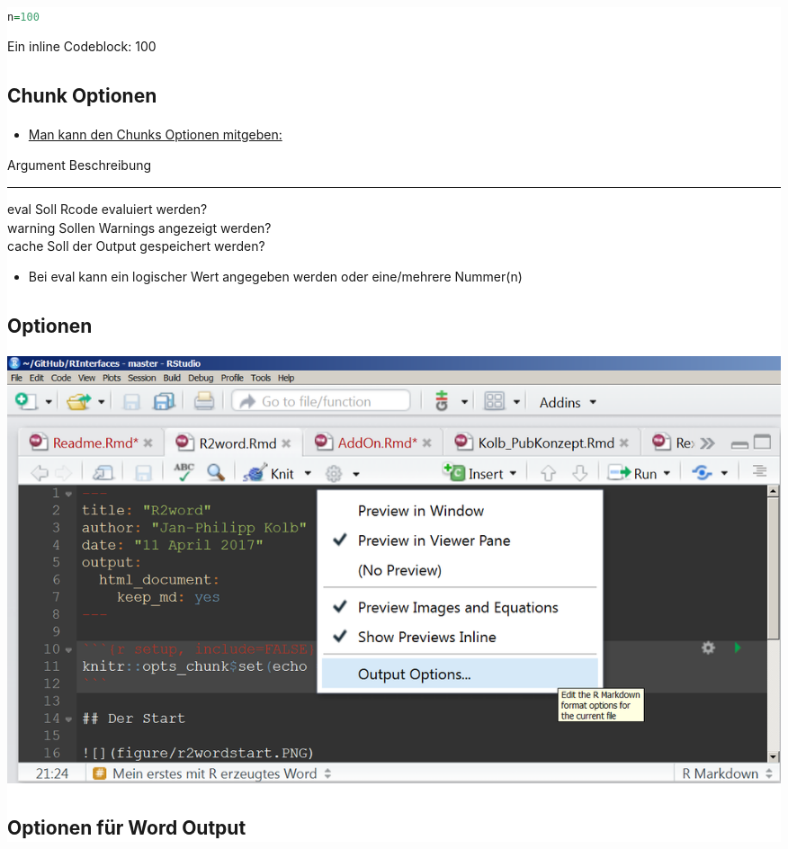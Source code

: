 
```r
n=100
```

Ein inline Codeblock: 100

## Chunk Optionen

- [Man kann den Chunks Optionen mitgeben:](https://yihui.name/knitr/options/)


Argument   Beschreibung                        
---------  ------------------------------------
eval       Soll Rcode evaluiert werden?        
warning    Sollen Warnings angezeigt werden?   
cache      Soll der Output gespeichert werden? 

- Bei eval kann ein logischer Wert angegeben werden oder eine/mehrere Nummer(n)  



## Optionen

![](figure/RwordOptions.PNG)

## Optionen für Word Output
